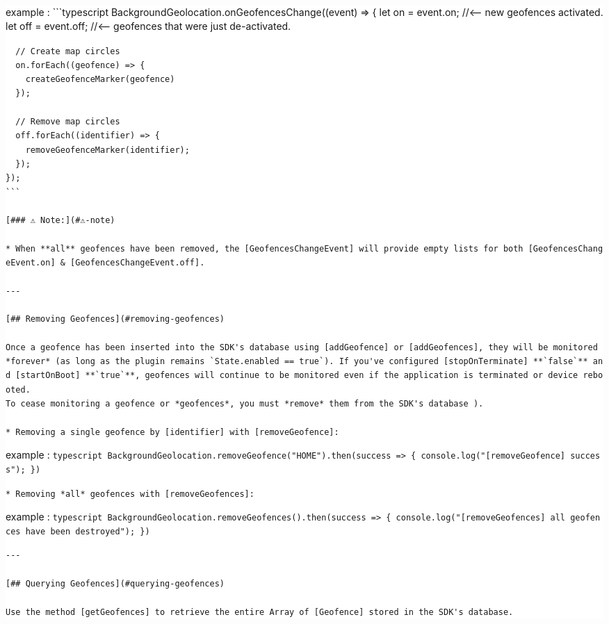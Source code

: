 example
:   ```typescript
    BackgroundGeolocation.onGeofencesChange((event) => {
      let on = event.on;     //<-- new geofences activated.
      let off = event.off; //<-- geofences that were just de-activated.

      // Create map circles
      on.forEach((geofence) => {
        createGeofenceMarker(geofence)
      });

      // Remove map circles
      off.forEach((identifier) => {
        removeGeofenceMarker(identifier);
      });
    });
    ```

    [### ⚠️ Note:](#⚠️-note)

    * When **all** geofences have been removed, the [GeofencesChangeEvent] will provide empty lists for both [GeofencesChangeEvent.on] & [GeofencesChangeEvent.off].

    ---

    [## Removing Geofences](#removing-geofences)

    Once a geofence has been inserted into the SDK's database using [addGeofence] or [addGeofences], they will be monitored *forever* (as long as the plugin remains `State.enabled == true`). If you've configured [stopOnTerminate] **`false`** and [startOnBoot] **`true`**, geofences will continue to be monitored even if the application is terminated or device rebooted.
    To cease monitoring a geofence or *geofences*, you must *remove* them from the SDK's database ).

    * Removing a single geofence by [identifier] with [removeGeofence]:

example
:   ```typescript
    BackgroundGeolocation.removeGeofence("HOME").then(success => {
      console.log("[removeGeofence] success");
    })
    ```

    * Removing *all* geofences with [removeGeofences]:

example
:   ```typescript
    BackgroundGeolocation.removeGeofences().then(success => {
      console.log("[removeGeofences] all geofences have been destroyed");
    })
    ```

    ---

    [## Querying Geofences](#querying-geofences)

    Use the method [getGeofences] to retrieve the entire Array of [Geofence] stored in the SDK's database.

